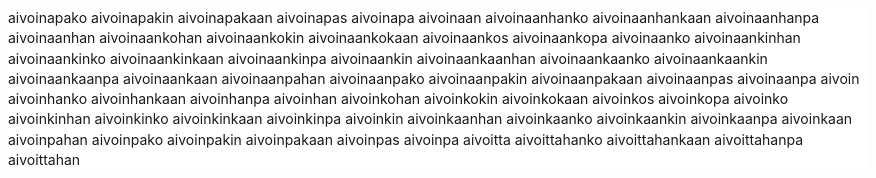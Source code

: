 aivoinapako
aivoinapakin
aivoinapakaan
aivoinapas
aivoinapa
aivoinaan
aivoinaanhanko
aivoinaanhankaan
aivoinaanhanpa
aivoinaanhan
aivoinaankohan
aivoinaankokin
aivoinaankokaan
aivoinaankos
aivoinaankopa
aivoinaanko
aivoinaankinhan
aivoinaankinko
aivoinaankinkaan
aivoinaankinpa
aivoinaankin
aivoinaankaanhan
aivoinaankaanko
aivoinaankaankin
aivoinaankaanpa
aivoinaankaan
aivoinaanpahan
aivoinaanpako
aivoinaanpakin
aivoinaanpakaan
aivoinaanpas
aivoinaanpa
aivoin
aivoinhanko
aivoinhankaan
aivoinhanpa
aivoinhan
aivoinkohan
aivoinkokin
aivoinkokaan
aivoinkos
aivoinkopa
aivoinko
aivoinkinhan
aivoinkinko
aivoinkinkaan
aivoinkinpa
aivoinkin
aivoinkaanhan
aivoinkaanko
aivoinkaankin
aivoinkaanpa
aivoinkaan
aivoinpahan
aivoinpako
aivoinpakin
aivoinpakaan
aivoinpas
aivoinpa
aivoitta
aivoittahanko
aivoittahankaan
aivoittahanpa
aivoittahan